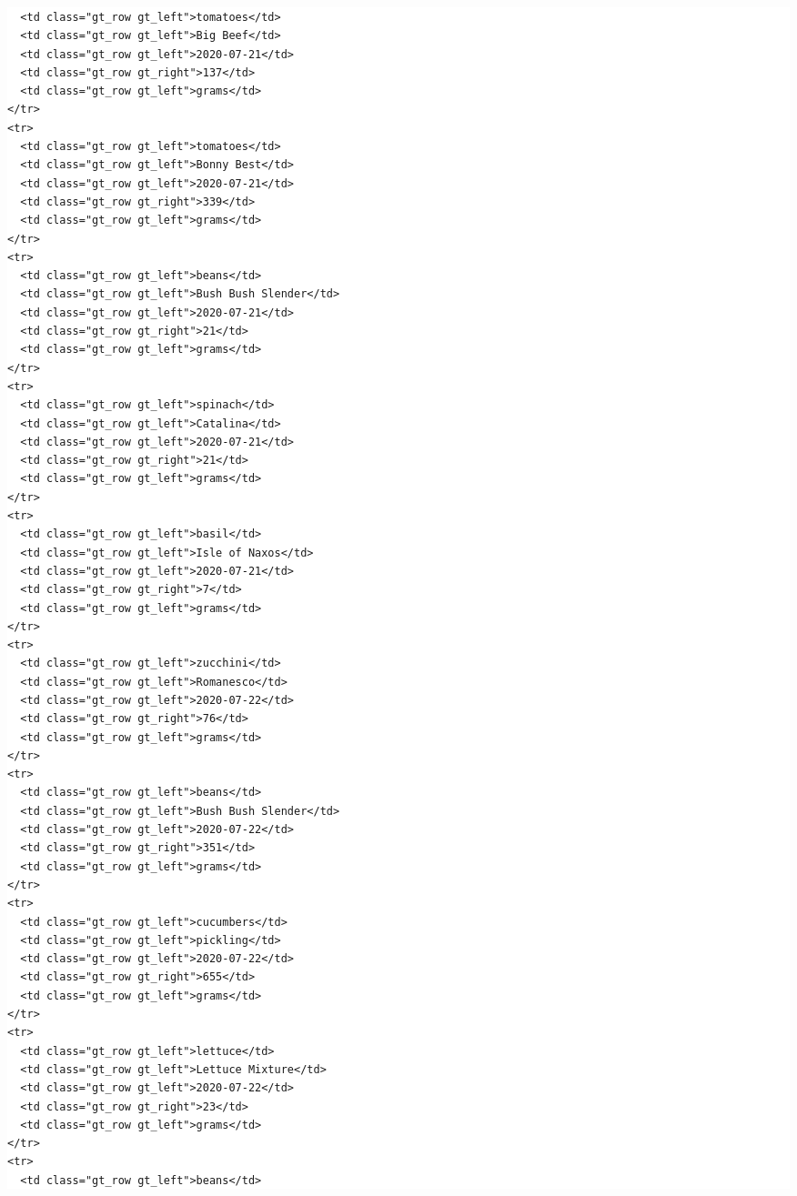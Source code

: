       <td class="gt_row gt_left">tomatoes</td>
      <td class="gt_row gt_left">Big Beef</td>
      <td class="gt_row gt_left">2020-07-21</td>
      <td class="gt_row gt_right">137</td>
      <td class="gt_row gt_left">grams</td>
    </tr>
    <tr>
      <td class="gt_row gt_left">tomatoes</td>
      <td class="gt_row gt_left">Bonny Best</td>
      <td class="gt_row gt_left">2020-07-21</td>
      <td class="gt_row gt_right">339</td>
      <td class="gt_row gt_left">grams</td>
    </tr>
    <tr>
      <td class="gt_row gt_left">beans</td>
      <td class="gt_row gt_left">Bush Bush Slender</td>
      <td class="gt_row gt_left">2020-07-21</td>
      <td class="gt_row gt_right">21</td>
      <td class="gt_row gt_left">grams</td>
    </tr>
    <tr>
      <td class="gt_row gt_left">spinach</td>
      <td class="gt_row gt_left">Catalina</td>
      <td class="gt_row gt_left">2020-07-21</td>
      <td class="gt_row gt_right">21</td>
      <td class="gt_row gt_left">grams</td>
    </tr>
    <tr>
      <td class="gt_row gt_left">basil</td>
      <td class="gt_row gt_left">Isle of Naxos</td>
      <td class="gt_row gt_left">2020-07-21</td>
      <td class="gt_row gt_right">7</td>
      <td class="gt_row gt_left">grams</td>
    </tr>
    <tr>
      <td class="gt_row gt_left">zucchini</td>
      <td class="gt_row gt_left">Romanesco</td>
      <td class="gt_row gt_left">2020-07-22</td>
      <td class="gt_row gt_right">76</td>
      <td class="gt_row gt_left">grams</td>
    </tr>
    <tr>
      <td class="gt_row gt_left">beans</td>
      <td class="gt_row gt_left">Bush Bush Slender</td>
      <td class="gt_row gt_left">2020-07-22</td>
      <td class="gt_row gt_right">351</td>
      <td class="gt_row gt_left">grams</td>
    </tr>
    <tr>
      <td class="gt_row gt_left">cucumbers</td>
      <td class="gt_row gt_left">pickling</td>
      <td class="gt_row gt_left">2020-07-22</td>
      <td class="gt_row gt_right">655</td>
      <td class="gt_row gt_left">grams</td>
    </tr>
    <tr>
      <td class="gt_row gt_left">lettuce</td>
      <td class="gt_row gt_left">Lettuce Mixture</td>
      <td class="gt_row gt_left">2020-07-22</td>
      <td class="gt_row gt_right">23</td>
      <td class="gt_row gt_left">grams</td>
    </tr>
    <tr>
      <td class="gt_row gt_left">beans</td>